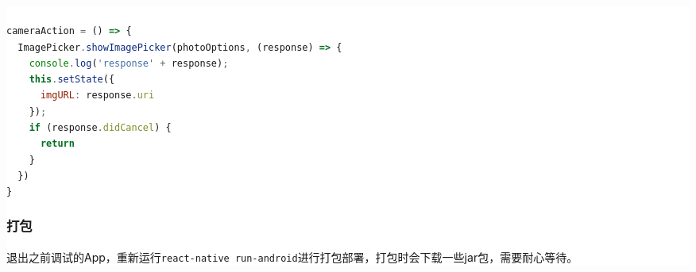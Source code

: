 ```javascript

cameraAction = () => {
  ImagePicker.showImagePicker(photoOptions, (response) => {
    console.log('response' + response);
    this.setState({
      imgURL: response.uri
    });
    if (response.didCancel) {
      return
    }
  })
}
```

### 打包

退出之前调试的App，重新运行`react-native run-android`进行打包部署，打包时会下载一些jar包，需要耐心等待。
